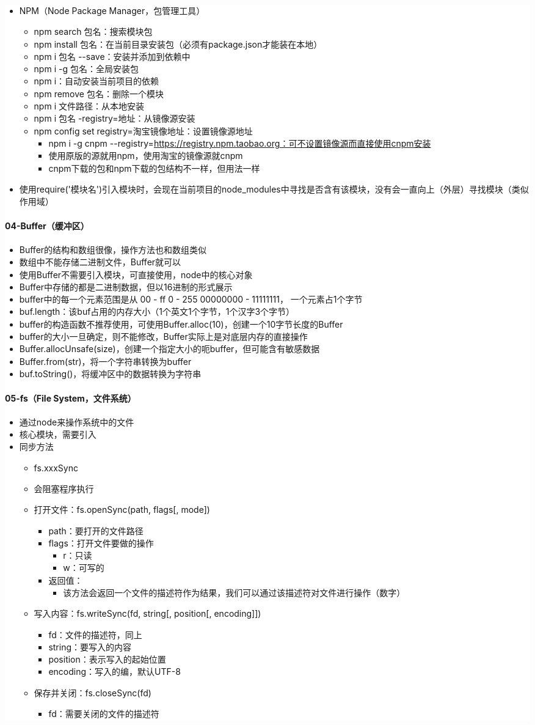 - NPM（Node Package Manager，包管理工具）
	- npm search 包名：搜索模块包
	- npm install 包名：在当前目录安装包（必须有package.json才能装在本地）
	- npm i 包名 --save：安装并添加到依赖中
	- npm i -g 包名：全局安装包
	- npm i：自动安装当前项目的依赖
	- npm remove 包名：删除一个模块
	- npm i 文件路径：从本地安装
	- npm i 包名 -registry=地址：从镜像源安装
	- npm config set registry=淘宝镜像地址：设置镜像源地址
		- npm i -g cnpm --registry=https://registry.npm.taobao.org：可不设置镜像源而直接使用cnpm安装
		- 使用原版的源就用npm，使用淘宝的镜像源就cnpm
		- cnpm下载的包和npm下载的包结构不一样，但用法一样
	
- 使用require('模块名')引入模块时，会现在当前项目的node_modules中寻找是否含有该模块，没有会一直向上（外层）寻找模块（类似作用域）

#### 04-Buffer（缓冲区）
- Buffer的结构和数组很像，操作方法也和数组类似
- 数组中不能存储二进制文件，Buffer就可以
- 使用Buffer不需要引入模块，可直接使用，node中的核心对象
- Buffer中存储的都是二进制数据，但以16进制的形式展示
- buffer中的每一个元素范围是从 00 - ff  0 - 255  00000000 - 11111111， 一个元素占1个字节
- buf.length：该buf占用的内存大小（1个英文1个字节，1个汉字3个字节）
- buffer的构造函数不推荐使用，可使用Buffer.alloc(10)，创建一个10字节长度的Buffer
- buffer的大小一旦确定，则不能修改，Buffer实际上是对底层内存的直接操作
- Buffer.allocUnsafe(size)，创建一个指定大小的呃buffer，但可能含有敏感数据
- Buffer.from(str)，将一个字符串转换为buffer
- buf.toString()，将缓冲区中的数据转换为字符串

#### 05-fs（File System，文件系统）
- 通过node来操作系统中的文件
- 核心模块，需要引入
- 同步方法
	- fs.xxxSync
	- 会阻塞程序执行

	- 打开文件：fs.openSync(path, flags[, mode])
		- path：要打开的文件路径
		- flags：打开文件要做的操作
			- r：只读
			- w：可写的
		- 返回值：
			- 该方法会返回一个文件的描述符作为结果，我们可以通过该描述符对文件进行操作（数字）

	- 写入内容：fs.writeSync(fd, string[, position[, encoding]])
		- fd：文件的描述符，同上
		- string：要写入的内容
		- position：表示写入的起始位置
		- encoding：写入的编，默认UTF-8
	
	- 保存并关闭：fs.closeSync(fd)
		- fd：需要关闭的文件的描述符
